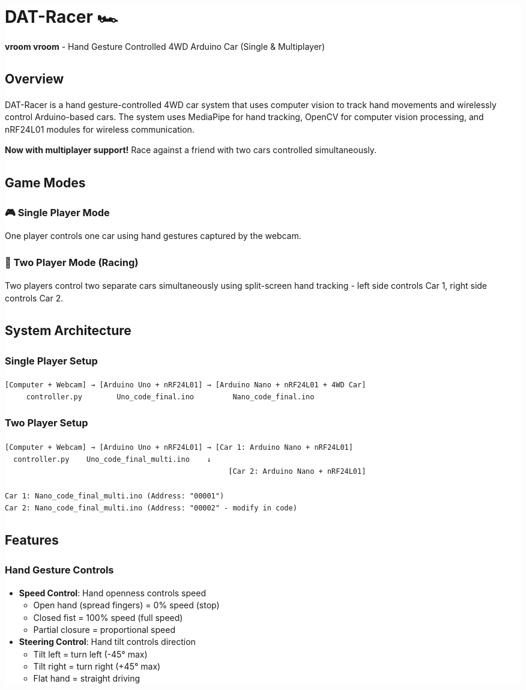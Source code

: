 # DAT-Racer 🏎️
**vroom vroom** - Hand Gesture Controlled 4WD Arduino Car (Single & Multiplayer)

## Overview
DAT-Racer is a hand gesture-controlled 4WD car system that uses computer vision to track hand movements and wirelessly control Arduino-based cars. The system uses MediaPipe for hand tracking, OpenCV for computer vision processing, and nRF24L01 modules for wireless communication. 

**Now with multiplayer support!** Race against a friend with two cars controlled simultaneously.

## Game Modes

### 🎮 Single Player Mode
One player controls one car using hand gestures captured by the webcam.

### 🏁 Two Player Mode (Racing)
Two players control two separate cars simultaneously using split-screen hand tracking - left side controls Car 1, right side controls Car 2.

## System Architecture

### Single Player Setup
```
[Computer + Webcam] → [Arduino Uno + nRF24L01] → [Arduino Nano + nRF24L01 + 4WD Car]
     controller.py        Uno_code_final.ino         Nano_code_final.ino
```

### Two Player Setup
```
[Computer + Webcam] → [Arduino Uno + nRF24L01] → [Car 1: Arduino Nano + nRF24L01]
  controller.py    Uno_code_final_multi.ino    ↓
                                                    [Car 2: Arduino Nano + nRF24L01]
                                                    
Car 1: Nano_code_final_multi.ino (Address: "00001")
Car 2: Nano_code_final_multi.ino (Address: "00002" - modify in code)
```

## Features

### Hand Gesture Controls
- **Speed Control**: Hand openness controls speed
  - Open hand (spread fingers) = 0% speed (stop)
  - Closed fist = 100% speed (full speed)
  - Partial closure = proportional speed
- **Steering Control**: Hand tilt controls direction
  - Tilt left = turn left (-45° max)
  - Tilt right = turn right (+45° max)
  - Flat hand = straight driving
